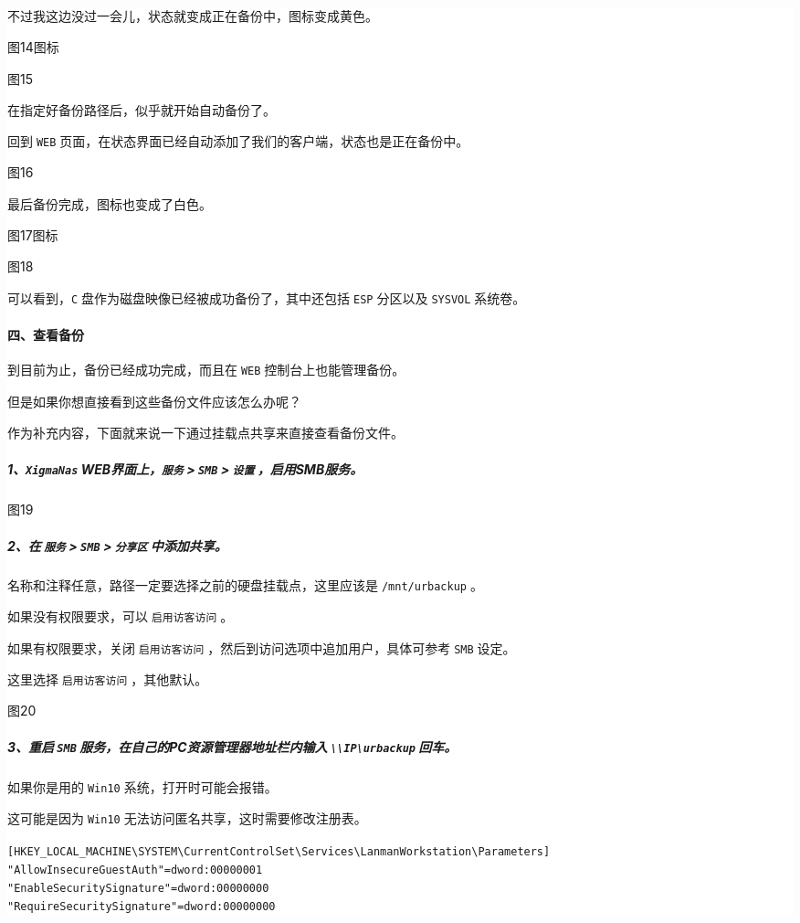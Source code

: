 不过我这边没过一会儿，状态就变成正在备份中，图标变成黄色。

图14图标

图15



在指定好备份路径后，似乎就开始自动备份了。

回到 `WEB` 页面，在状态界面已经自动添加了我们的客户端，状态也是正在备份中。

图16



最后备份完成，图标也变成了白色。

图17图标

图18



可以看到，`C` 盘作为磁盘映像已经被成功备份了，其中还包括 `ESP` 分区以及 `SYSVOL` 系统卷。



#### 四、查看备份

到目前为止，备份已经成功完成，而且在 `WEB` 控制台上也能管理备份。

但是如果你想直接看到这些备份文件应该怎么办呢？

作为补充内容，下面就来说一下通过挂载点共享来直接查看备份文件。



##### 1、`XigmaNas` WEB界面上，`服务` > `SMB` > `设置` ，启用SMB服务。

图19



##### 2、在 `服务` > `SMB` > `分享区` 中添加共享。

名称和注释任意，路径一定要选择之前的硬盘挂载点，这里应该是 `/mnt/urbackup` 。

如果没有权限要求，可以 `启用访客访问` 。

如果有权限要求，关闭 `启用访客访问` ，然后到访问选项中追加用户，具体可参考 `SMB` 设定。

这里选择 `启用访客访问` ，其他默认。

图20



##### 3、重启 `SMB` 服务，在自己的PC资源管理器地址栏内输入 `\\IP\urbackup` 回车。

如果你是用的 `Win10` 系统，打开时可能会报错。

这可能是因为 `Win10` 无法访问匿名共享，这时需要修改注册表。

```
[HKEY_LOCAL_MACHINE\SYSTEM\CurrentControlSet\Services\LanmanWorkstation\Parameters]
"AllowInsecureGuestAuth"=dword:00000001
"EnableSecuritySignature"=dword:00000000
"RequireSecuritySignature"=dword:00000000
```
